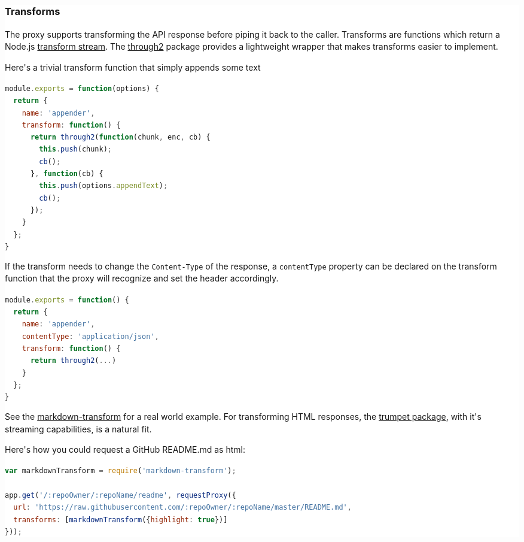 ### Transforms

The proxy supports transforming the API response before piping it back to the caller. Transforms are functions which return a Node.js [transform stream](http://nodejs.org/api/stream.html#stream_class_stream_transform). The [through2](https://github.com/rvagg/through2) package provides a lightweight wrapper that makes transforms easier to implement.

Here's a trivial transform function that simply appends some text

~~~js
module.exports = function(options) {
  return {
    name: 'appender',
    transform: function() {
      return through2(function(chunk, enc, cb) {
        this.push(chunk);
        cb();
      }, function(cb) {
        this.push(options.appendText);
        cb();
      });
    }
  };
}
~~~

If the transform needs to change the `Content-Type` of the response, a `contentType` property can be declared on the transform function that the proxy will recognize and set the header accordingly.

~~~js
module.exports = function() {
  return {
    name: 'appender',
    contentType: 'application/json',
    transform: function() {
      return through2(...)
    }
  };
}
~~~

See the [markdown-transform](https://github.com/4front/markdown-transform) for a real world example. For transforming HTML responses, the [trumpet package](https://www.npmjs.com/package/trumpet), with it's streaming capabilities, is a natural fit.

Here's how you could request a GitHub README.md as html:

~~~js
var markdownTransform = require('markdown-transform');

app.get('/:repoOwner/:repoName/readme', requestProxy({
  url: 'https://raw.githubusercontent.com/:repoOwner/:repoName/master/README.md',
  transforms: [markdownTransform({highlight: true})]
}));
~~~


[npm-image]: https://img.shields.io/npm/v/express-request-proxy.svg?style=flat
[npm-url]: https://npmjs.org/package/express-request-proxy
[travis-image]: https://img.shields.io/travis/4front/express-request-proxy.svg?style=flat
[travis-url]: https://travis-ci.org/4front/express-request-proxy
[coveralls-image]: https://img.shields.io/coveralls/4front/express-request-proxy.svg?style=flat
[coveralls-url]: https://coveralls.io/r/4front/express-request-proxy?branch=master
[downloads-image]: https://img.shields.io/npm/dm/express-request-proxy.svg?style=flat
[downloads-url]: https://npmjs.org/package/express-request-proxy